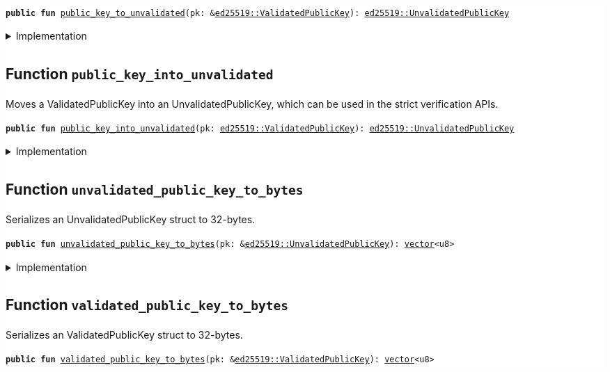 
<pre><code><b>public</b> <b>fun</b> <a href="ed25519.md#0x1_ed25519_public_key_to_unvalidated">public_key_to_unvalidated</a>(pk: &<a href="ed25519.md#0x1_ed25519_ValidatedPublicKey">ed25519::ValidatedPublicKey</a>): <a href="ed25519.md#0x1_ed25519_UnvalidatedPublicKey">ed25519::UnvalidatedPublicKey</a>
</code></pre>



<details><summary>Implementation</summary></details>

<a id="0x1_ed25519_public_key_into_unvalidated"></a>

## Function `public_key_into_unvalidated`

Moves a ValidatedPublicKey into an UnvalidatedPublicKey, which can be used in the strict verification APIs.


<pre><code><b>public</b> <b>fun</b> <a href="ed25519.md#0x1_ed25519_public_key_into_unvalidated">public_key_into_unvalidated</a>(pk: <a href="ed25519.md#0x1_ed25519_ValidatedPublicKey">ed25519::ValidatedPublicKey</a>): <a href="ed25519.md#0x1_ed25519_UnvalidatedPublicKey">ed25519::UnvalidatedPublicKey</a>
</code></pre>



<details><summary>Implementation</summary></details>

<a id="0x1_ed25519_unvalidated_public_key_to_bytes"></a>

## Function `unvalidated_public_key_to_bytes`

Serializes an UnvalidatedPublicKey struct to 32-bytes.


<pre><code><b>public</b> <b>fun</b> <a href="ed25519.md#0x1_ed25519_unvalidated_public_key_to_bytes">unvalidated_public_key_to_bytes</a>(pk: &<a href="ed25519.md#0x1_ed25519_UnvalidatedPublicKey">ed25519::UnvalidatedPublicKey</a>): <a href="../../../move-stdlib/tests/compiler-v2-doc/vector.md#0x1_vector">vector</a>&lt;u8&gt;
</code></pre>



<details><summary>Implementation</summary></details>

<a id="0x1_ed25519_validated_public_key_to_bytes"></a>

## Function `validated_public_key_to_bytes`

Serializes an ValidatedPublicKey struct to 32-bytes.


<pre><code><b>public</b> <b>fun</b> <a href="ed25519.md#0x1_ed25519_validated_public_key_to_bytes">validated_public_key_to_bytes</a>(pk: &<a href="ed25519.md#0x1_ed25519_ValidatedPublicKey">ed25519::ValidatedPublicKey</a>): <a href="../../../move-stdlib/tests/compiler-v2-doc/vector.md#0x1_vector">vector</a>&lt;u8&gt;
</code></pre>
